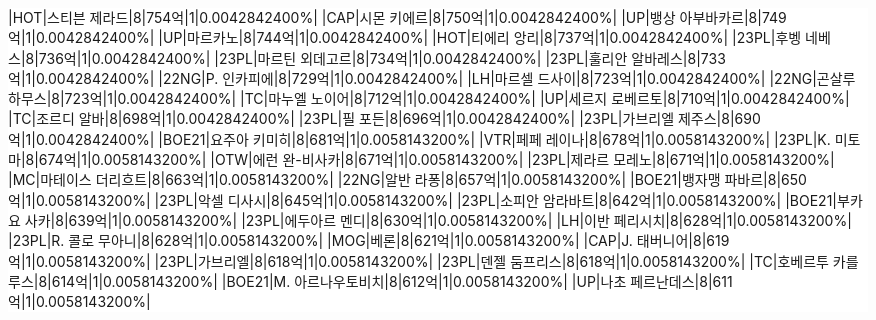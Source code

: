|HOT|스티븐 제라드|8|754억|1|0.0042842400%|
|CAP|시몬 키에르|8|750억|1|0.0042842400%|
|UP|뱅상 아부바카르|8|749억|1|0.0042842400%|
|UP|마르카노|8|744억|1|0.0042842400%|
|HOT|티에리 앙리|8|737억|1|0.0042842400%|
|23PL|후벵 네베스|8|736억|1|0.0042842400%|
|23PL|마르틴 외데고르|8|734억|1|0.0042842400%|
|23PL|훌리안 알바레스|8|733억|1|0.0042842400%|
|22NG|P. 인카피에|8|729억|1|0.0042842400%|
|LH|마르셀 드사이|8|723억|1|0.0042842400%|
|22NG|곤살루 하무스|8|723억|1|0.0042842400%|
|TC|마누엘 노이어|8|712억|1|0.0042842400%|
|UP|세르지 로베르토|8|710억|1|0.0042842400%|
|TC|조르디 알바|8|698억|1|0.0042842400%|
|23PL|필 포든|8|696억|1|0.0042842400%|
|23PL|가브리엘 제주스|8|690억|1|0.0042842400%|
|BOE21|요주아 키미히|8|681억|1|0.0058143200%|
|VTR|페페 레이나|8|678억|1|0.0058143200%|
|23PL|K. 미토마|8|674억|1|0.0058143200%|
|OTW|에런 완-비사카|8|671억|1|0.0058143200%|
|23PL|제라르 모레노|8|671억|1|0.0058143200%|
|MC|마테이스 더리흐트|8|663억|1|0.0058143200%|
|22NG|알반 라퐁|8|657억|1|0.0058143200%|
|BOE21|뱅자맹 파바르|8|650억|1|0.0058143200%|
|23PL|악셀 디사시|8|645억|1|0.0058143200%|
|23PL|소피안 암라바트|8|642억|1|0.0058143200%|
|BOE21|부카요 사카|8|639억|1|0.0058143200%|
|23PL|에두아르 멘디|8|630억|1|0.0058143200%|
|LH|이반 페리시치|8|628억|1|0.0058143200%|
|23PL|R. 콜로 무아니|8|628억|1|0.0058143200%|
|MOG|베론|8|621억|1|0.0058143200%|
|CAP|J. 태버니어|8|619억|1|0.0058143200%|
|23PL|가브리엘|8|618억|1|0.0058143200%|
|23PL|덴젤 둠프리스|8|618억|1|0.0058143200%|
|TC|호베르투 카를루스|8|614억|1|0.0058143200%|
|BOE21|M. 아르나우토비치|8|612억|1|0.0058143200%|
|UP|나초 페르난데스|8|611억|1|0.0058143200%|
